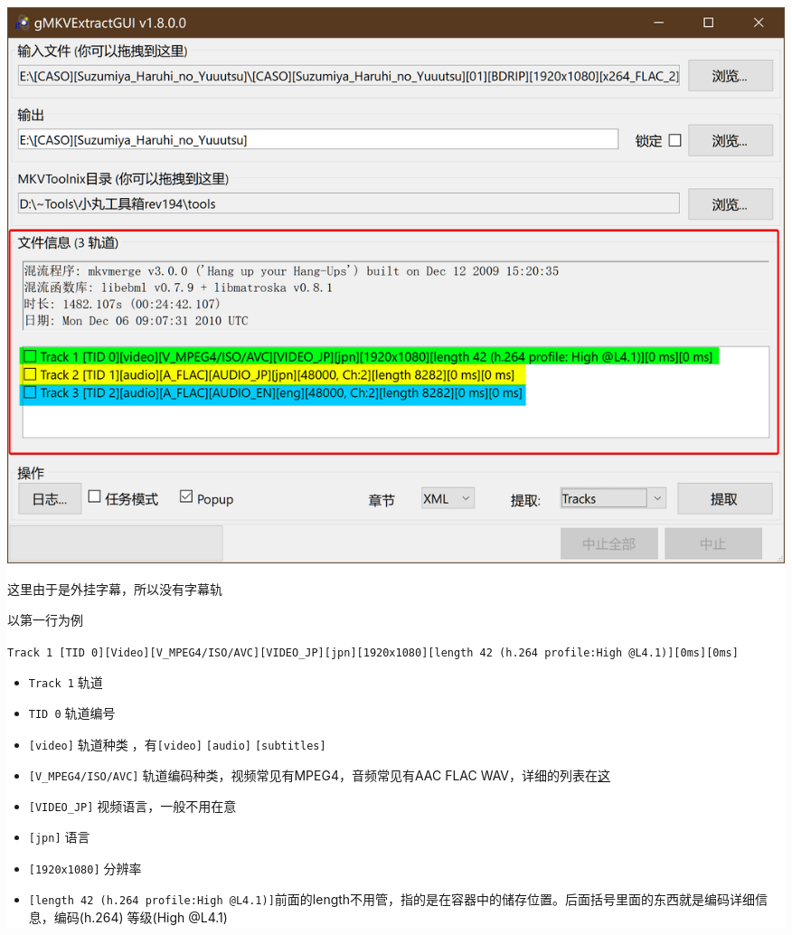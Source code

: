    ![1555660246633](images/1555660246633.png)

   这里由于是外挂字幕，所以没有字幕轨

   以第一行为例

   `Track 1 [TID 0][Video][V_MPEG4/ISO/AVC][VIDEO_JP][jpn][1920x1080][length 42 (h.264 profile:High @L4.1)][0ms][0ms]`

   - `Track 1` 轨道

   - `TID 0` 轨道编号

   - `[video]` 轨道种类 ，有`[video]` `[audio]` `[subtitles]`

   - `[V_MPEG4/ISO/AVC]` 轨道编码种类，视频常见有MPEG4，音频常见有AAC FLAC      WAV，详细的列表在[这](https://matroska.org/technical/specs/codecid/index.html)

   - `[VIDEO_JP]` 视频语言，一般不用在意

   - `[jpn]` 语言

   - `[1920x1080]` 分辨率

   - `[length 42 (h.264 profile:High @L4.1)]`前面的length不用管，指的是在容器中的储存位置。后面括号里面的东西就是编码详细信息，编码(h.264) 等级(High @L4.1)
